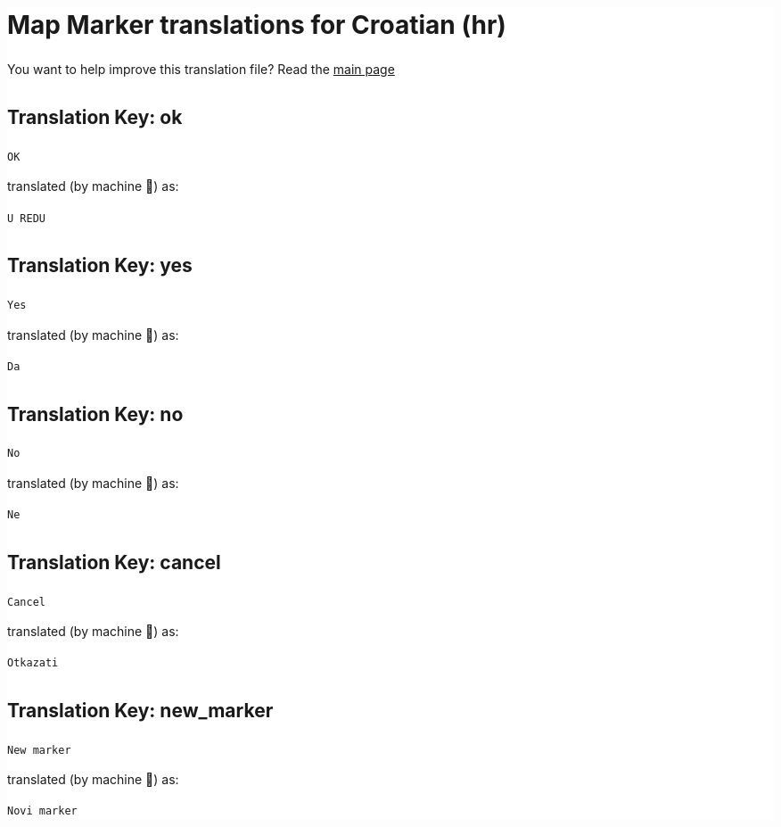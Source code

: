 # Map Marker translations for Croatian (hr)

You want to help improve this translation file? Read the [main page](https://github.com/androidseb/mapmarkerapptranslations)


## Translation Key: ok
```
OK
```
translated (by machine 🤖) as:
```
U REDU
```


## Translation Key: yes
```
Yes
```
translated (by machine 🤖) as:
```
Da
```


## Translation Key: no
```
No
```
translated (by machine 🤖) as:
```
Ne
```


## Translation Key: cancel
```
Cancel
```
translated (by machine 🤖) as:
```
Otkazati
```


## Translation Key: new_marker
```
New marker
```
translated (by machine 🤖) as:
```
Novi marker
```
